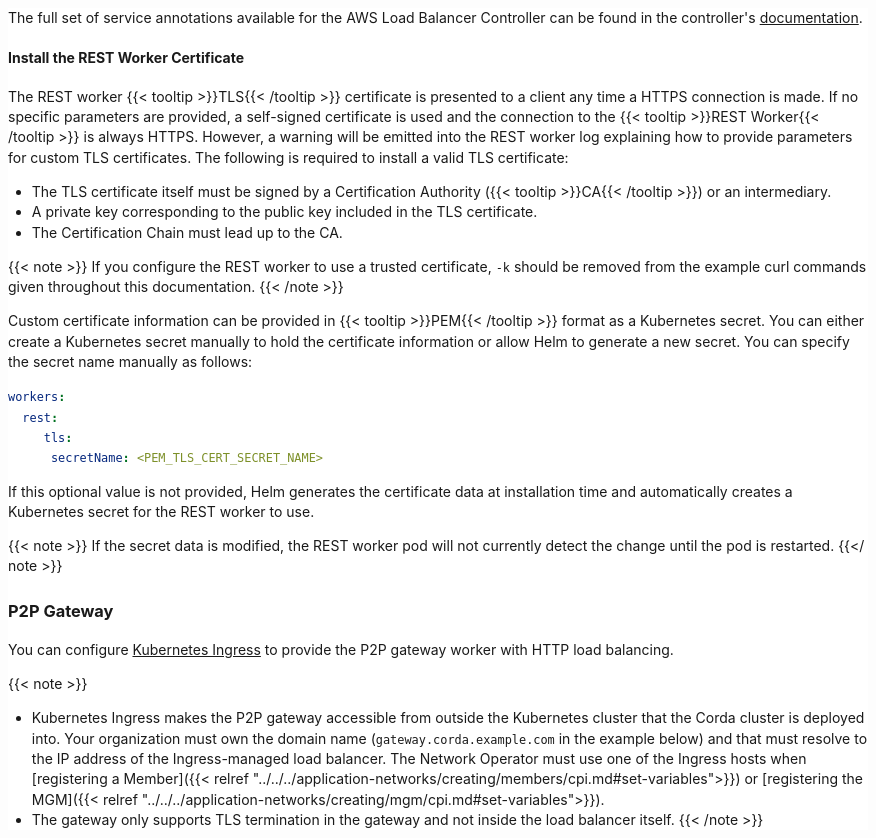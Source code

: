 The full set of service annotations available for the AWS Load Balancer Controller can be found in the controller's [documentation](https://kubernetes-sigs.github.io/aws-load-balancer-controller/v2.6/guide/service/annotations/).

#### Install the REST Worker Certificate

The REST worker {{< tooltip >}}TLS{{< /tooltip >}} certificate is presented to a client any time a HTTPS connection is made.
If no specific parameters are provided, a self-signed certificate is used and the connection to the {{< tooltip >}}REST Worker{{< /tooltip >}} is always HTTPS. However, a warning will be emitted into the REST worker log explaining how to provide parameters for custom TLS certificates.
The following is required to install a valid TLS certificate:

* The TLS certificate itself must be signed by a Certification Authority ({{< tooltip >}}CA{{< /tooltip >}}) or an intermediary.
* A private key corresponding to the public key included in the TLS certificate.
* The Certification Chain must lead up to the CA.

{{< note >}}
If you configure the REST worker to use a trusted certificate, `-k` should be removed from the example curl commands given throughout this documentation.
{{< /note >}}

Custom certificate information can be provided in {{< tooltip >}}PEM{{< /tooltip >}} format as a Kubernetes secret.
You can either create a Kubernetes secret manually to hold the certificate information or allow Helm to generate a new secret.
You can specify the secret name manually as follows:

```yaml
workers:
  rest:
     tls:
      secretName: <PEM_TLS_CERT_SECRET_NAME>
```

If this optional value is not provided, Helm generates the certificate data at installation time and automatically creates a Kubernetes secret for the REST worker to use.

{{< note >}}
If the secret data is modified, the REST worker pod will not currently detect the change until the pod is restarted.
{{</ note >}}

### P2P Gateway

You can configure [Kubernetes Ingress](https://kubernetes.io/docs/concepts/services-networking/ingress/) to provide the P2P gateway worker with HTTP load balancing.

{{< note >}}

* Kubernetes Ingress makes the P2P gateway accessible from outside the Kubernetes cluster that the Corda cluster is deployed into. Your organization must own the domain name (`gateway.corda.example.com` in the example below) and that must resolve to the IP address of the Ingress-managed load balancer. The Network Operator must use one of the Ingress hosts when [registering a Member]({{< relref "../../../application-networks/creating/members/cpi.md#set-variables">}}) or [registering the MGM]({{< relref "../../../application-networks/creating/mgm/cpi.md#set-variables">}}).
* The gateway only supports TLS termination in the gateway and not inside the load balancer itself.
{{< /note >}}
